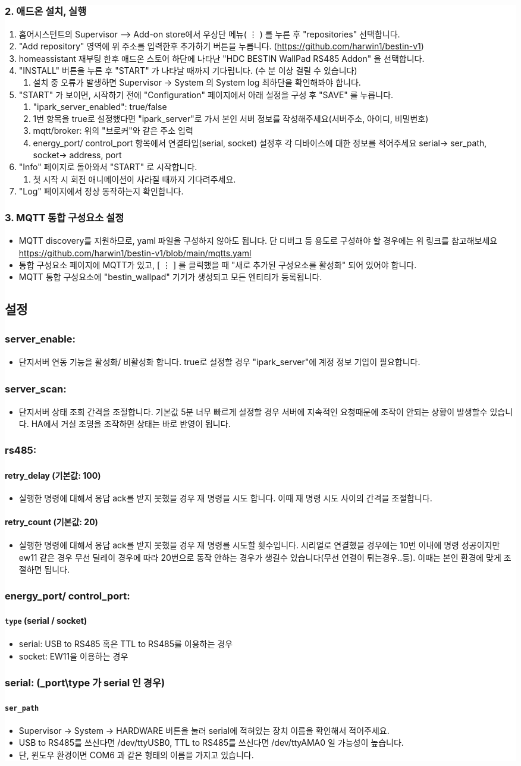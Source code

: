 ### 2. 애드온 설치, 실행

1. 홈어시스턴트의 Supervisor --> Add-on store에서 우상단 메뉴( ⋮ ) 를 누른 후 "repositories" 선택합니다.
2. "Add repository" 영역에 위 주소를 입력한후 추가하기 버튼을 누릅니다. (https://github.com/harwin1/bestin-v1)
3. homeassistant 재부팅 한후 애드온 스토어 하단에 나타난 "HDC BESTIN WallPad RS485 Addon" 을 선택합니다.
4. "INSTALL" 버튼을 누른 후 "START" 가 나타날 때까지 기다립니다. (수 분 이상 걸릴 수 있습니다)
    1. 설치 중 오류가 발생하면 Supervisor -> System 의 System log 최하단을 확인해봐야 합니다.
5. "START" 가 보이면, 시작하기 전에 "Configuration" 페이지에서 아래 설정을 구성 후 "SAVE" 를 누릅니다.
    1. "ipark_server_enabled": true/false
    2. 1번 항목을 true로 설정했다면 "ipark_server"로 가서 본인 서버 정보를 작성해주세요(서버주소, 아이디, 비밀번호)
    3. mqtt/broker: 위의 "브로커"와 같은 주소 입력
    4. energy_port/ control_port 항목에서 연결타입(serial, socket) 설정후 각 디바이스에 대한 정보를 적어주세요
       serial-> ser_path, socket-> address, port
6. "Info" 페이지로 돌아와서 "START" 로 시작합니다.
    1. 첫 시작 시 회전 애니메이션이 사라질 때까지 기다려주세요.
7. "Log" 페이지에서 정상 동작하는지 확인합니다.

### 3. MQTT 통합 구성요소 설정

* MQTT discovery를 지원하므로, yaml 파일을 구성하지 않아도 됩니다. 단 디버그 등 용도로 구성해야 할 경우에는 위 링크를 참고해보세요
  https://github.com/harwin1/bestin-v1/blob/main/mqtts.yaml  
* 통합 구성요소 페이지에 MQTT가 있고, [ ⋮ ] 를 클릭했을 때 "새로 추가된 구성요소를 활성화" 되어 있어야 합니다.
* MQTT 통합 구성요소에 "bestin_wallpad" 기기가 생성되고 모든 엔티티가 등록됩니다.

## 설정

### server_enable:
* 단지서버 연동 기능을 활성화/ 비활성화 합니다. true로 설정할 경우 "ipark_server"에 계정 정보 기입이 필요합니다.

### server_scan:
* 단지서버 상태 조회 간격을 조절합니다. 기본값 5분 너무 빠르게 설정할 경우 서버에 지속적인 요청때문에 조작이 안되는 상황이 발생할수 있습니다.
  HA에서 거실 조명을 조작하면 상태는 바로 반영이 됩니다. 

### rs485:
#### retry_delay (기본값: 100)
* 실행한 명령에 대해서 응답 ack를 받지 못했을 경우 재 명령을 시도 합니다. 이때 재 명령 시도 사이의 간격을 조절합니다.

#### retry_count (기본값: 20)
* 실행한 명령에 대해서 응답 ack를 받지 못했을 경우 재 명령를 시도할 횟수입니다. 시리얼로 연결했을 경우에는 10번 이내에 명령 성공이지만 
  ew11 같은 경우 무선 딜레이 경우에 따라 20번으로 동작 안하는 경우가 생길수 있습니다(무선 연결이 튀는경우..등). 이때는 본인 환경에 맞게 조절하면 됩니다.

### energy_port/ control_port:
#### `type` (serial / socket)
* serial: USB to RS485 혹은 TTL to RS485를 이용하는 경우
* socket: EW11을 이용하는 경우

### serial: (_port\type 가 serial 인 경우)
#### `ser_path`
* Supervisor -> System -> HARDWARE 버튼을 눌러 serial에 적혀있는 장치 이름을 확인해서 적어주세요.
* USB to RS485를 쓰신다면 /dev/ttyUSB0, TTL to RS485를 쓰신다면 /dev/ttyAMA0 일 가능성이 높습니다.
* 단, 윈도우 환경이면 COM6 과 같은 형태의 이름을 가지고 있습니다.


[aarch64-shield]: https://img.shields.io/badge/aarch64-yes-green.svg
[amd64-shield]: https://img.shields.io/badge/amd64-yes-green.svg
[armhf-shield]: https://img.shields.io/badge/armhf-yes-green.svg
[armv7-shield]: https://img.shields.io/badge/armv7-yes-green.svg
[i386-shield]: https://img.shields.io/badge/i386-yes-green.svg